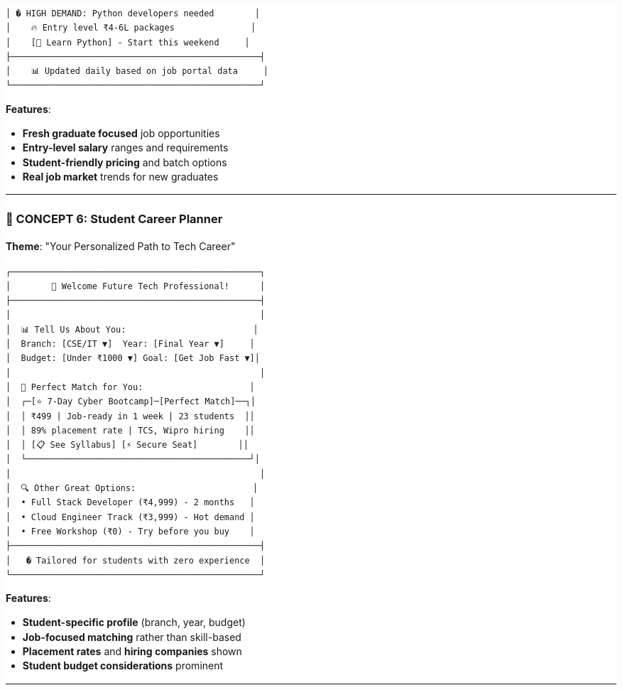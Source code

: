 ```
│ � HIGH DEMAND: Python developers needed        │
│    🔥 Entry level ₹4-6L packages               │
│    [🐍 Learn Python] - Start this weekend     │
├─────────────────────────────────────────────────┤
│    📊 Updated daily based on job portal data     │
└─────────────────────────────────────────────────┘
```

**Features**:
- **Fresh graduate focused** job opportunities
- **Entry-level salary** ranges and requirements
- **Student-friendly pricing** and batch options
- **Real job market** trends for new graduates

---

### **🎯 CONCEPT 6: Student Career Planner**

**Theme**: "Your Personalized Path to Tech Career"

```
┌─────────────────────────────────────────────────┐
│        👋 Welcome Future Tech Professional!      │
├─────────────────────────────────────────────────┤
│                                                 │
│  📊 Tell Us About You:                         │
│  Branch: [CSE/IT ▼]  Year: [Final Year ▼]     │
│  Budget: [Under ₹1000 ▼] Goal: [Get Job Fast ▼]│
│                                                 │
│  🎯 Perfect Match for You:                     │
│  ┌─[⭐ 7-Day Cyber Bootcamp]─[Perfect Match]──┐│
│  │ ₹499 | Job-ready in 1 week | 23 students  ││
│  │ 89% placement rate | TCS, Wipro hiring    ││
│  │ [📋 See Syllabus] [⚡ Secure Seat]        ││
│  └────────────────────────────────────────────┘│
│                                                 │
│  🔍 Other Great Options:                       │
│  • Full Stack Developer (₹4,999) - 2 months   │
│  • Cloud Engineer Track (₹3,999) - Hot demand │
│  • Free Workshop (₹0) - Try before you buy    │
├─────────────────────────────────────────────────┤
│   � Tailored for students with zero experience  │
└─────────────────────────────────────────────────┘
```

**Features**:
- **Student-specific profile** (branch, year, budget)
- **Job-focused matching** rather than skill-based
- **Placement rates** and **hiring companies** shown
- **Student budget considerations** prominent

---
